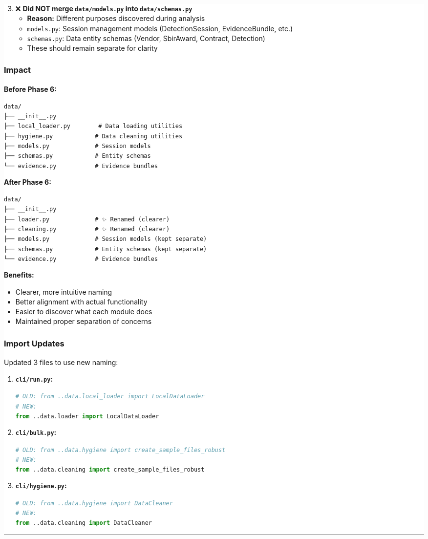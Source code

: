 3. ❌ **Did NOT merge `data/models.py` into `data/schemas.py`**
   - **Reason:** Different purposes discovered during analysis
   - `models.py`: Session management models (DetectionSession, EvidenceBundle, etc.)
   - `schemas.py`: Data entity schemas (Vendor, SbirAward, Contract, Detection)
   - These should remain separate for clarity

### Impact

**Before Phase 6:**
```
data/
├── __init__.py
├── local_loader.py        # Data loading utilities
├── hygiene.py            # Data cleaning utilities
├── models.py             # Session models
├── schemas.py            # Entity schemas
└── evidence.py           # Evidence bundles
```

**After Phase 6:**
```
data/
├── __init__.py
├── loader.py             # ✨ Renamed (clearer)
├── cleaning.py           # ✨ Renamed (clearer)
├── models.py             # Session models (kept separate)
├── schemas.py            # Entity schemas (kept separate)
└── evidence.py           # Evidence bundles
```

**Benefits:**
- Clearer, more intuitive naming
- Better alignment with actual functionality
- Easier to discover what each module does
- Maintained proper separation of concerns

### Import Updates

Updated 3 files to use new naming:

1. **`cli/run.py`:**
   ```python
   # OLD: from ..data.local_loader import LocalDataLoader
   # NEW:
   from ..data.loader import LocalDataLoader
   ```

2. **`cli/bulk.py`:**
   ```python
   # OLD: from ..data.hygiene import create_sample_files_robust
   # NEW:
   from ..data.cleaning import create_sample_files_robust
   ```

3. **`cli/hygiene.py`:**
   ```python
   # OLD: from ..data.hygiene import DataCleaner
   # NEW:
   from ..data.cleaning import DataCleaner
   ```

---